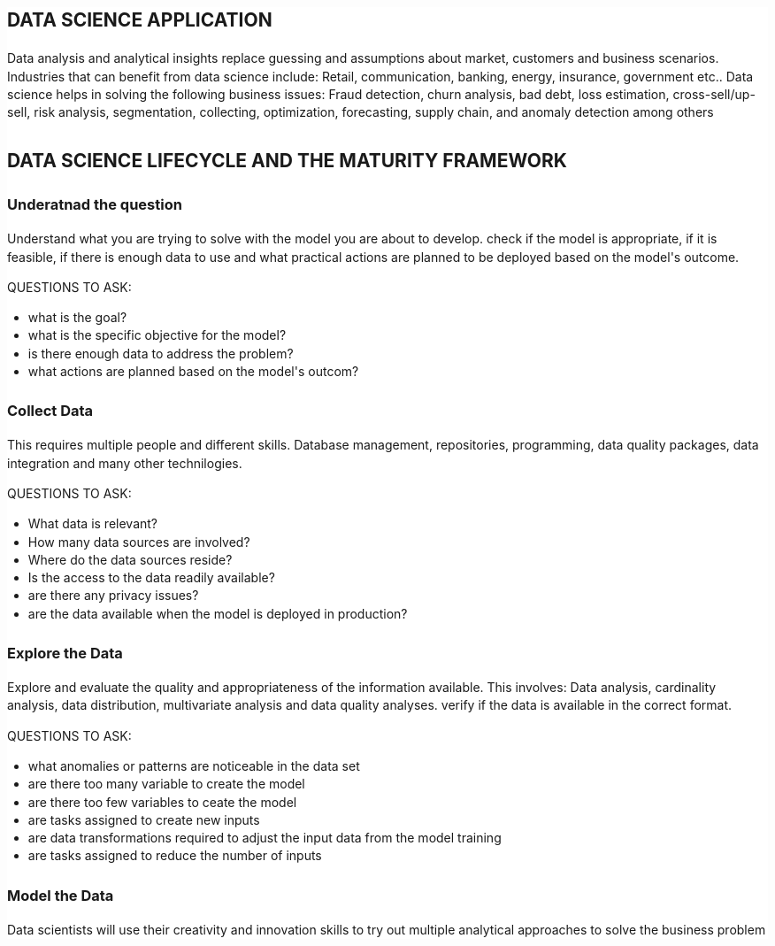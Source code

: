 ## DATA SCIENCE APPLICATION  
Data analysis and analytical insights replace guessing and assumptions about market, customers and business scenarios.
Industries that can benefit from data science include: Retail, communication, banking, energy, insurance, government etc..
Data science helps in solving the following business issues: Fraud detection, churn analysis, bad debt, loss estimation, cross-sell/up-sell, risk analysis, segmentation, collecting, optimization, forecasting, supply chain, and anomaly detection among others

## DATA SCIENCE LIFECYCLE AND THE MATURITY FRAMEWORK

### Underatnad the question
Understand what you are trying to solve with the model you are about to develop.
check if the model is appropriate, if it is feasible, if there is enough data to use and what practical actions are planned to be deployed based on the model's outcome.

QUESTIONS TO ASK:
- what is the goal?
- what is the specific objective for the model?
- is there enough data to address the problem?
- what actions are planned based on the model's outcom?

### Collect Data
This requires multiple people and different skills. Database management, repositories, programming, data quality packages, data integration and many other technilogies.

QUESTIONS TO ASK:
- What data is relevant?
- How many data sources are involved? 
- Where do the data sources reside?
- Is the access to the data readily available?
- are there any privacy issues?
- are the data available when the model is deployed in production?

### Explore the Data
Explore and evaluate the quality and appropriateness of the information available.
This involves: Data analysis, cardinality analysis, data distribution, multivariate analysis and data quality analyses.
verify if the data is available in the correct format.

QUESTIONS TO ASK:
- what anomalies or patterns are noticeable in the data set
- are there too many variable to create the model
- are there too few variables to ceate the model
- are tasks assigned to  create new inputs
- are data transformations required to adjust the input data from the model training
- are tasks assigned to reduce the number of inputs

### Model the Data
Data scientists will use their creativity and innovation skills to try out multiple analytical approaches to solve the business problem
